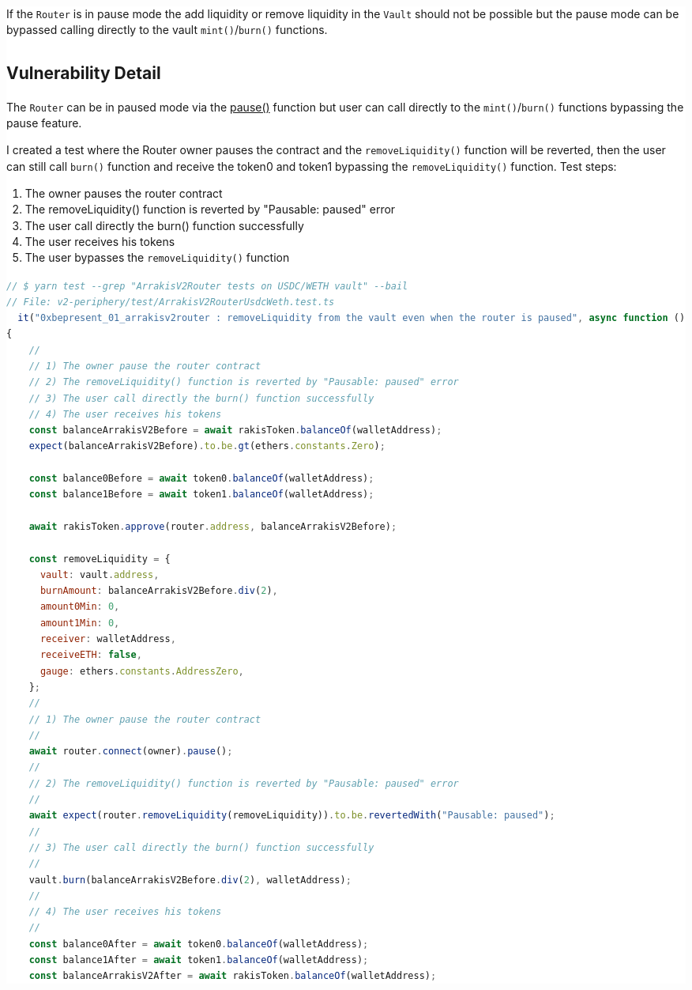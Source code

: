 If the `Router` is in pause mode the add liquidity or remove liquidity in the `Vault` should not be possible but the pause mode can be bypassed calling directly to the vault `mint()`/`burn()` functions.

## Vulnerability Detail

The `Router` can be in paused mode via the [pause()](https://github.com/sherlock-audit/2023-06-arrakis/blob/main/v2-periphery/contracts/abstract/ArrakisV2StaticManagerStorage.sol#L48) function but user can call directly to the `mint()`/`burn()` functions bypassing the pause feature.

I created a test where the Router owner pauses the contract and the `removeLiquidity()` function will be reverted, then the user can still call `burn()` function and receive the token0 and token1 bypassing the `removeLiquidity()` function. Test steps:

1) The owner pauses the router contract
2) The removeLiquidity() function is reverted by "Pausable: paused" error
3) The user call directly the burn() function successfully
4) The user receives his tokens
5) The user bypasses the `removeLiquidity()` function

```javascript
// $ yarn test --grep "ArrakisV2Router tests on USDC/WETH vault" --bail
// File: v2-periphery/test/ArrakisV2RouterUsdcWeth.test.ts
  it("0xbepresent_01_arrakisv2router : removeLiquidity from the vault even when the router is paused", async function () {
    //
    // 1) The owner pause the router contract
    // 2) The removeLiquidity() function is reverted by "Pausable: paused" error
    // 3) The user call directly the burn() function successfully
    // 4) The user receives his tokens
    const balanceArrakisV2Before = await rakisToken.balanceOf(walletAddress);
    expect(balanceArrakisV2Before).to.be.gt(ethers.constants.Zero);

    const balance0Before = await token0.balanceOf(walletAddress);
    const balance1Before = await token1.balanceOf(walletAddress);

    await rakisToken.approve(router.address, balanceArrakisV2Before);

    const removeLiquidity = {
      vault: vault.address,
      burnAmount: balanceArrakisV2Before.div(2),
      amount0Min: 0,
      amount1Min: 0,
      receiver: walletAddress,
      receiveETH: false,
      gauge: ethers.constants.AddressZero,
    };
    //
    // 1) The owner pause the router contract
    //
    await router.connect(owner).pause();
    //
    // 2) The removeLiquidity() function is reverted by "Pausable: paused" error
    //
    await expect(router.removeLiquidity(removeLiquidity)).to.be.revertedWith("Pausable: paused");
    //
    // 3) The user call directly the burn() function successfully
    //
    vault.burn(balanceArrakisV2Before.div(2), walletAddress);
    //
    // 4) The user receives his tokens
    //
    const balance0After = await token0.balanceOf(walletAddress);
    const balance1After = await token1.balanceOf(walletAddress);
    const balanceArrakisV2After = await rakisToken.balanceOf(walletAddress);
```